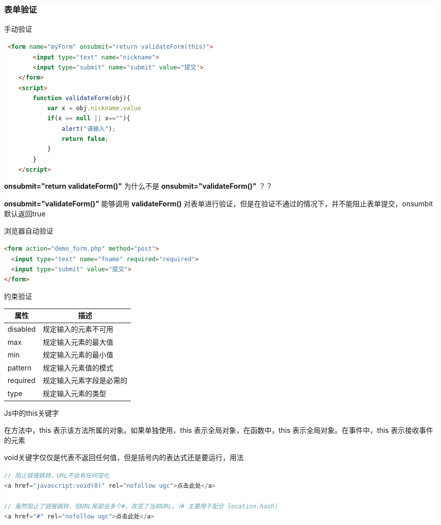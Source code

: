 ### 表单验证

手动验证

```html
 <form name="myForm" onsubmit="return validateForm(this)">
        <input type="text" name="nickname">
        <input type="submit" name="submit" value="提交">
    </form>
    <script>
        function validateForm(obj){
            var x = obj.nickname.value
            if(x == null || x==""){
                alert("请输入");
                return false;
            }
        }
    </script>
```

**onsubmit="return validateForm()"** 为什么不是 **onsubmit="validateForm()"** ？？

**onsubmit="validateForm()"** 能够调用 **validateForm()** 对表单进行验证，但是在验证不通过的情况下，并不能阻止表单提交，onsumbit默认返回true

浏览器自动验证

```html
<form action="demo_form.php" method="post">
  <input type="text" name="fname" required="required">
  <input type="submit" value="提交">
</form>
```

约束验证

| 属性     | 描述                     |
| -------- | ------------------------ |
| disabled | 规定输入的元素不可用     |
| max      | 规定输入元素的最大值     |
| min      | 规定输入元素的最小值     |
| pattern  | 规定输入元素值的模式     |
| required | 规定输入元素字段是必需的 |
| type     | 规定输入元素的类型       |

Js中的this关键字

在方法中，this 表示该方法所属的对象。如果单独使用，this 表示全局对象，在函数中，this 表示全局对象。在事件中，this 表示接收事件的元素

void关键字仅仅是代表不返回任何值，但是括号内的表达式还是要运行，用法

```javascript
// 阻止链接跳转，URL不会有任何变化
<a href="javascript:void(0)" rel="nofollow ugc">点击此处</a>

// 虽然阻止了链接跳转，但URL尾部会多个#，改变了当前URL。（# 主要用于配合 location.hash）
<a href="#" rel="nofollow ugc">点击此处</a>

```
